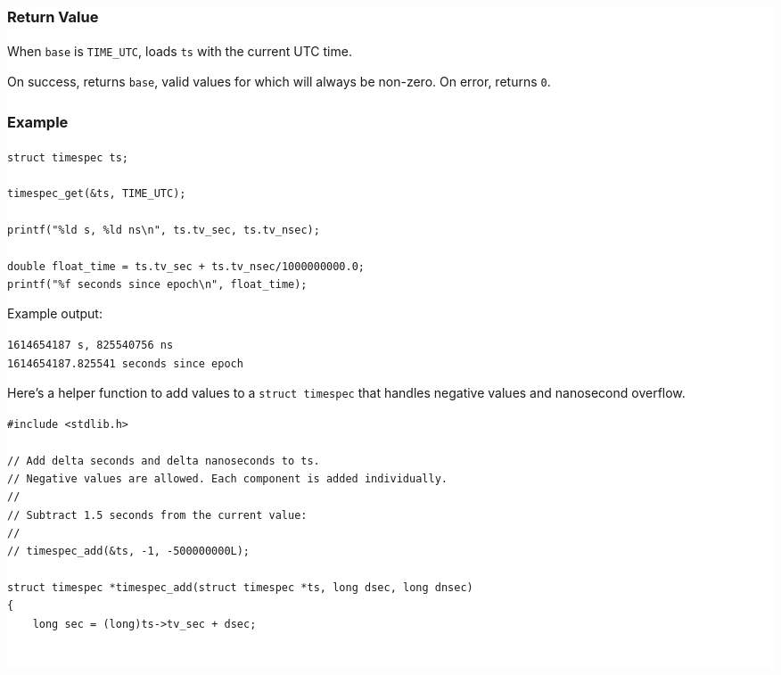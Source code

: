 <h3 class="unnumbered unlisted" id="return-value-225">Return Value</h3>
<p>When <code>base</code> is <code>TIME_UTC</code>, loads
<code>ts</code> with the current UTC time.</p>
<p>On success, returns <code>base</code>, valid values for which will
always be non-zero. On error, returns <code>0</code>.</p>
<h3 class="unnumbered unlisted" id="example-229">Example</h3>
<div class="sourceCode" id="cb1503"><pre class="sourceCode numberSource c numberLines"><code class="sourceCode c"><span id="cb1503-1"><a href="time.html#cb1503-1"></a><span class="kw">struct</span> timespec ts<span class="op">;</span></span>
<span id="cb1503-2"><a href="time.html#cb1503-2"></a></span>
<span id="cb1503-3"><a href="time.html#cb1503-3"></a>timespec_get<span class="op">(&amp;</span>ts<span class="op">,</span> TIME_UTC<span class="op">);</span></span>
<span id="cb1503-4"><a href="time.html#cb1503-4"></a></span>
<span id="cb1503-5"><a href="time.html#cb1503-5"></a>printf<span class="op">(</span><span class="st">"%ld s, %ld ns</span><span class="sc">\n</span><span class="st">"</span><span class="op">,</span> ts<span class="op">.</span>tv_sec<span class="op">,</span> ts<span class="op">.</span>tv_nsec<span class="op">);</span></span>
<span id="cb1503-6"><a href="time.html#cb1503-6"></a></span>
<span id="cb1503-7"><a href="time.html#cb1503-7"></a><span class="dt">double</span> float_time <span class="op">=</span> ts<span class="op">.</span>tv_sec <span class="op">+</span> ts<span class="op">.</span>tv_nsec<span class="op">/</span><span class="fl">1000000000.0</span><span class="op">;</span></span>
<span id="cb1503-8"><a href="time.html#cb1503-8"></a>printf<span class="op">(</span><span class="st">"%f seconds since epoch</span><span class="sc">\n</span><span class="st">"</span><span class="op">,</span> float_time<span class="op">);</span></span></code></pre></div>
<p>Example output:</p>
<div class="sourceCode" id="cb1504"><pre class="sourceCode default"><code class="sourceCode default"><span id="cb1504-1"><a href="time.html#cb1504-1" aria-hidden="true" tabindex="-1"></a>1614654187 s, 825540756 ns</span>
<span id="cb1504-2"><a href="time.html#cb1504-2" aria-hidden="true" tabindex="-1"></a>1614654187.825541 seconds since epoch</span></code></pre></div>
<p>Here’s a helper function to add values to a
<code>struct timespec</code> that handles negative values and nanosecond
overflow.</p>
<div class="sourceCode" id="cb1505"><pre class="sourceCode c"><code class="sourceCode c"><span id="cb1505-1"><a href="time.html#cb1505-1" aria-hidden="true" tabindex="-1"></a><span class="pp">#include </span><span class="im">&lt;stdlib.h&gt;</span></span>
<span id="cb1505-2"><a href="time.html#cb1505-2" aria-hidden="true" tabindex="-1"></a></span>
<span id="cb1505-3"><a href="time.html#cb1505-3" aria-hidden="true" tabindex="-1"></a><span class="co">// Add delta seconds and delta nanoseconds to ts.</span></span>
<span id="cb1505-4"><a href="time.html#cb1505-4" aria-hidden="true" tabindex="-1"></a><span class="co">// Negative values are allowed. Each component is added individually.</span></span>
<span id="cb1505-5"><a href="time.html#cb1505-5" aria-hidden="true" tabindex="-1"></a><span class="co">//</span></span>
<span id="cb1505-6"><a href="time.html#cb1505-6" aria-hidden="true" tabindex="-1"></a><span class="co">// Subtract 1.5 seconds from the current value:</span></span>
<span id="cb1505-7"><a href="time.html#cb1505-7" aria-hidden="true" tabindex="-1"></a><span class="co">//</span></span>
<span id="cb1505-8"><a href="time.html#cb1505-8" aria-hidden="true" tabindex="-1"></a><span class="co">// timespec_add(&amp;ts, -1, -500000000L);</span></span>
<span id="cb1505-9"><a href="time.html#cb1505-9" aria-hidden="true" tabindex="-1"></a></span>
<span id="cb1505-10"><a href="time.html#cb1505-10" aria-hidden="true" tabindex="-1"></a><span class="kw">struct</span> timespec <span class="op">*</span>timespec_add<span class="op">(</span><span class="kw">struct</span> timespec <span class="op">*</span>ts<span class="op">,</span> <span class="dt">long</span> dsec<span class="op">,</span> <span class="dt">long</span> dnsec<span class="op">)</span></span>
<span id="cb1505-11"><a href="time.html#cb1505-11" aria-hidden="true" tabindex="-1"></a><span class="op">{</span></span>
<span id="cb1505-12"><a href="time.html#cb1505-12" aria-hidden="true" tabindex="-1"></a>    <span class="dt">long</span> sec <span class="op">=</span> <span class="op">(</span><span class="dt">long</span><span class="op">)</span>ts<span class="op">-&gt;</span>tv_sec <span class="op">+</span> dsec<span class="op">;</span></span>
